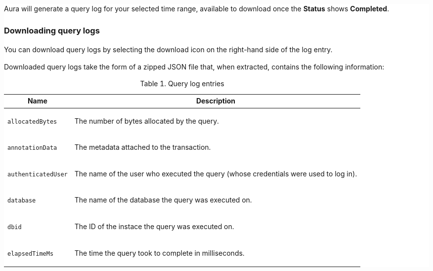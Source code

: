 </div>

</div>

<div>

Aura will generate a query log for your selected time range, available
to download once the **Status** shows **Completed**.

</div>

</div>

<div>

### Downloading query logs

<div>

You can download query logs by selecting the download icon on the
right-hand side of the log entry.

</div>

<div>

Downloaded query logs take the form of a zipped JSON file that, when
extracted, contains the following information:

</div>

<div>

<table>
<caption>Table 1. Query log entries</caption>
<colgroup>
<col/>
<col/>
</colgroup>
<thead>
<tr>
<th>Name</th>
<th>Description</th>
</tr>
</thead>
<tbody>
<tr>
<td><p><code>allocatedBytes</code></p></td>
<td><p>The number of bytes allocated by the query.</p></td>
</tr>
<tr>
<td><p><code>annotationData</code></p></td>
<td><p>The metadata attached to the transaction.</p></td>
</tr>
<tr>
<td><p><code>authenticatedUser</code></p></td>
<td><p>The name of the user who executed the query (whose credentials were used to log in).</p></td>
</tr>
<tr>
<td><p><code>database</code></p></td>
<td><p>The name of the database the query was executed on.</p></td>
</tr>
<tr>
<td><p><code>dbid</code></p></td>
<td><p>The ID of the instace the query was executed on.</p></td>
</tr>
<tr>
<td><p><code>elapsedTimeMs</code></p></td>
<td><p>The time the query took to complete in milliseconds.</p></td>